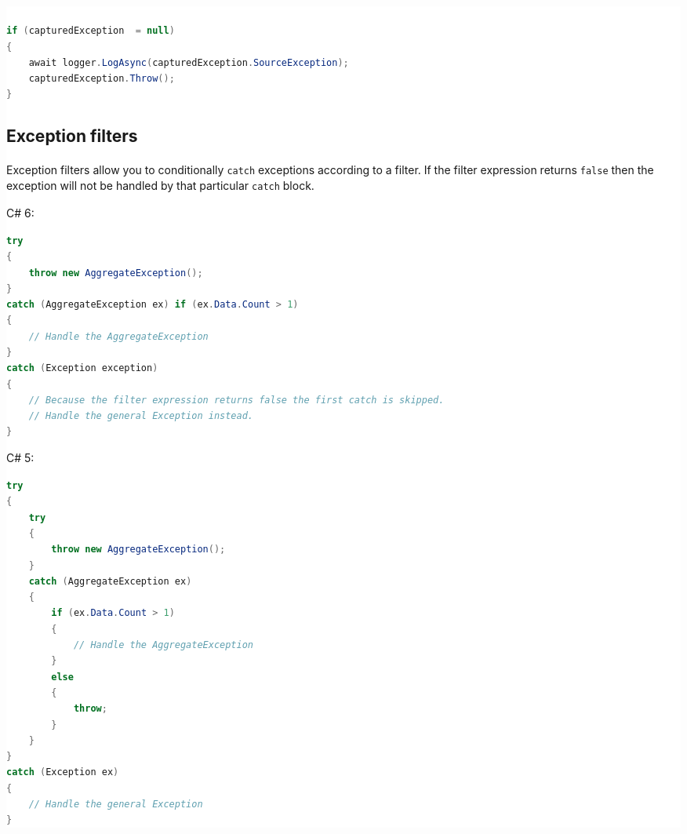 ```c#

if (capturedException  = null)
{
    await logger.LogAsync(capturedException.SourceException);
    capturedException.Throw();
} 
```	
## Exception filters

Exception filters allow you to conditionally `catch` exceptions according to a filter. If the filter expression returns `false` then the exception will not be handled by that particular `catch` block. 

C# 6: 
```c#
try
{
    throw new AggregateException();
}
catch (AggregateException ex) if (ex.Data.Count > 1)
{
	// Handle the AggregateException
}
catch (Exception exception)
{
	// Because the filter expression returns false the first catch is skipped.
	// Handle the general Exception instead.
}
```
C# 5:

```c#
try
{
    try
    {
        throw new AggregateException();
    }
    catch (AggregateException ex)
    {
        if (ex.Data.Count > 1)
        {
            // Handle the AggregateException
        }
        else
        {
            throw;
        }
    }
}
catch (Exception ex)
{
	// Handle the general Exception
}
```

